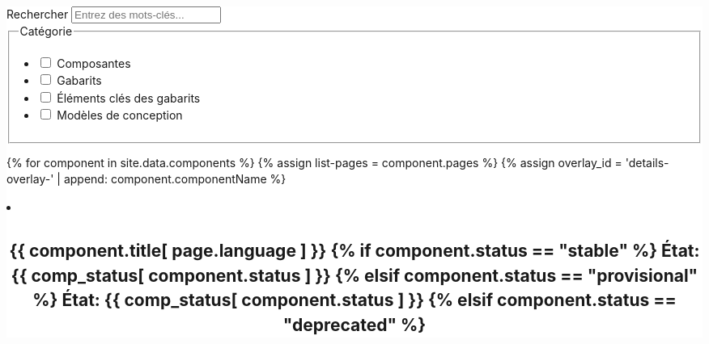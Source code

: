 <div class="container">
  <div class="wb-tagfilter provisional wb-filter" data-wb-filter='{ "selector": "li.grid-item", "section": ".wb-tagfilter-items", "uiTemplate": "#searchFilterTemplate" }'>
    <div id="searchFilterTemplate" class="d-sm-flex mb-4">
      <div class="form-group col-md-4 pl-0 pr-sm-4 mb-0">
        <label for="searchFilter" class="h6 mb-2">Rechercher</label>
        <input type="search" class="form-control full-width" placeholder="Entrez des mots-clés..." id="searchFilter">
      </div>
      <div class="form-group col-md-8 p-0 mb-0">
        <fieldset class="p-0">
          <legend class="h6 mrgn-bttm-sm"><span class="field-name">Catégorie</span></legend>
          <ul class="list-unstyled list-inline mb-0">
            <li class="checkbox">
              <label>
                <input type="checkbox" name="type" class="wb-tagfilter-ctrl" value="component"> Composantes
              </label>
            </li>
            <li class="checkbox">
              <label>
                <input type="checkbox" name="type" class="wb-tagfilter-ctrl" value="template"> Gabarits
              </label>
            </li>
            <li class="checkbox">
              <label>
                <input type="checkbox" name="type" class="wb-tagfilter-ctrl" value="core-element"> Éléments clés des gabarits
              </label>
            </li>
            <li class="checkbox">
              <label>
                <input type="checkbox" name="type" class="wb-tagfilter-ctrl" value="design-pattern"> Modèles de conception
              </label>
            </li>
          </ul>
        </fieldset>
    </div>
  </div>
  
  <gcds-grid
  tag="ul"
  class="wb-tagfilter-items"
  columns-desktop="1fr 1fr 1fr"
  columns-tablet="1fr 1fr"
  columns="1fr"
  equal-row-height>
  {% for component in site.data.components %}
    {% assign list-pages = component.pages %}
    {% assign overlay_id = 'details-overlay-' | append: component.componentName %}
    <li class="grid-item list-unstyled" data-wb-tags="component ">
      <!-- Overlay -->
      <section id="{{ overlay_id }}" class="mfp-hide modal-dialog modal-content overlay-def" role="dialog" aria-modal="true">
        <header class="modal-header">
          <h2 class="modal-title">{{ component.title[ page.language ] }}
            {% if component.status == "stable" %}
            <span class="label label-success mrgn-lft-sm"><span class="wb-inv">État: </span>{{ comp_status[ component.status ] }}</span>
            {% elsif component.status == "provisional" %}
            <span class="label label-warning mrgn-lft-sm"><span class="wb-inv">État: </span>{{ comp_status[ component.status ] }}</span>
            {% elsif component.status == "deprecated" %}